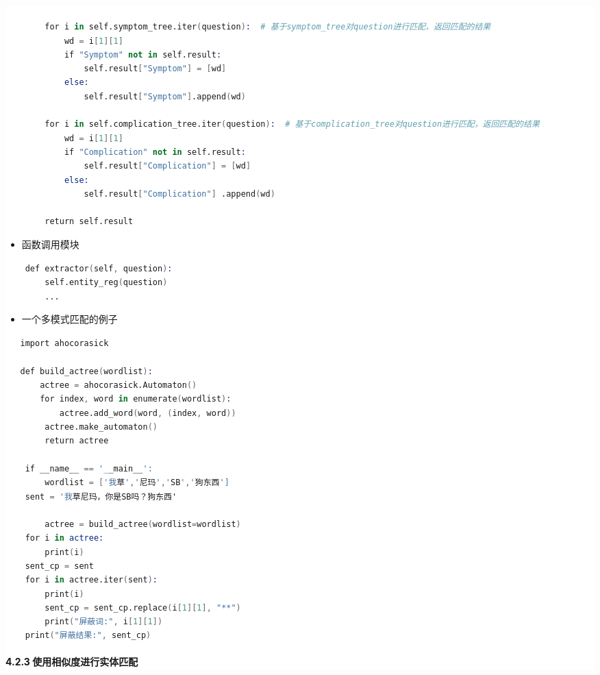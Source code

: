 ```s

        for i in self.symptom_tree.iter(question):  # 基于symptom_tree对question进行匹配，返回匹配的结果
            wd = i[1][1]
            if "Symptom" not in self.result:
                self.result["Symptom"] = [wd]
            else:
                self.result["Symptom"].append(wd)

        for i in self.complication_tree.iter(question):  # 基于complication_tree对question进行匹配，返回匹配的结果
            wd = i[1][1]
            if "Complication" not in self.result:
                self.result["Complication"] = [wd]
            else:
                self.result["Complication"] .append(wd)

        return self.result
```

- 函数调用模块
```s
    def extractor(self, question):
        self.entity_reg(question)
        ...
```

- 一个多模式匹配的例子
```s
   import ahocorasick
   
   def build_actree(wordlist):
       actree = ahocorasick.Automaton()
       for index, word in enumerate(wordlist):
           actree.add_word(word, (index, word))
        actree.make_automaton()
        return actree
    
    if __name__ == '__main__':
        wordlist = ['我草','尼玛','SB','狗东西']
	sent = '我草尼玛，你是SB吗？狗东西'
	
        actree = build_actree(wordlist=wordlist)
	for i in actree:
	    print(i)
	sent_cp = sent
	for i in actree.iter(sent):
	    print(i)
	    sent_cp = sent_cp.replace(i[1][1], "**")
	    print("屏蔽词:", i[1][1])
	print("屏蔽结果:", sent_cp)
```

#### 4.2.3 使用相似度进行实体匹配
